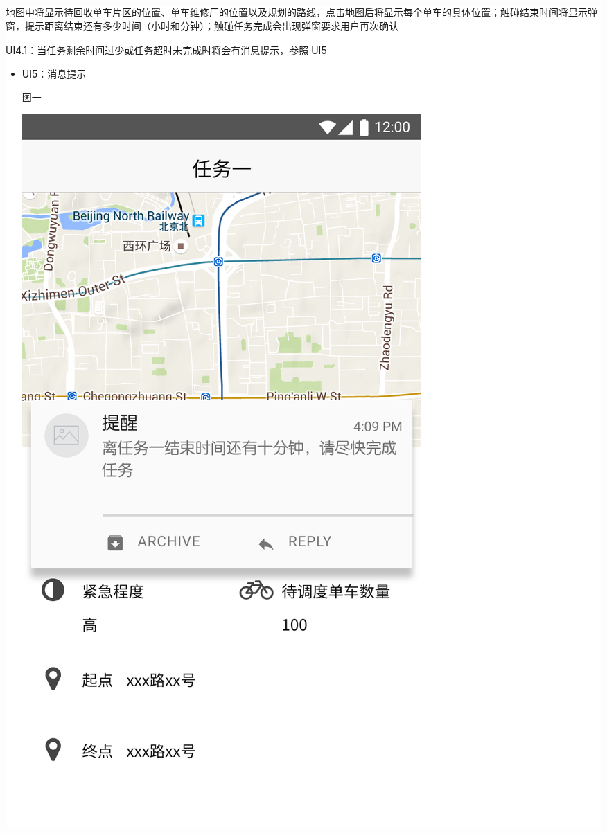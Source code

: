   地图中将显示待回收单车片区的位置、单车维修厂的位置以及规划的路线，点击地图后将显示每个单车的具体位置；触碰结束时间将显示弹窗，提示距离结束还有多少时间（小时和分钟）；触碰任务完成会出现弹窗要求用户再次确认

  UI4.1：当任务剩余时间过少或任务超时未完成时将会有消息提示，参照 UI5

- UI5：消息提示

  图一

  ![图一](ui/task_alert.png)
